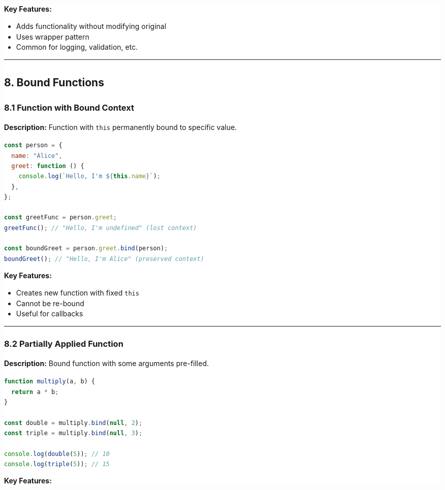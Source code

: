 **Key Features:**

- Adds functionality without modifying original
- Uses wrapper pattern
- Common for logging, validation, etc.

---

## 8. Bound Functions

### 8.1 Function with Bound Context

**Description:** Function with `this` permanently bound to specific value.

```js
const person = {
  name: "Alice",
  greet: function () {
    console.log(`Hello, I'm ${this.name}`);
  },
};

const greetFunc = person.greet;
greetFunc(); // "Hello, I'm undefined" (lost context)

const boundGreet = person.greet.bind(person);
boundGreet(); // "Hello, I'm Alice" (preserved context)
```

**Key Features:**

- Creates new function with fixed `this`
- Cannot be re-bound
- Useful for callbacks

---

### 8.2 Partially Applied Function

**Description:** Bound function with some arguments pre-filled.

```js
function multiply(a, b) {
  return a * b;
}

const double = multiply.bind(null, 2);
const triple = multiply.bind(null, 3);

console.log(double(5)); // 10
console.log(triple(5)); // 15
```

**Key Features:**
